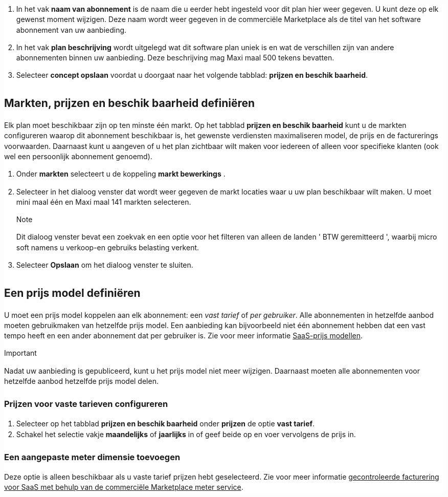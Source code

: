1. In het vak **naam van abonnement** is de naam die u eerder hebt ingesteld voor dit plan hier weer gegeven. U kunt deze op elk gewenst moment wijzigen. Deze naam wordt weer gegeven in de commerciële Marketplace als de titel van het software abonnement van uw aanbieding.

1. In het vak **plan beschrijving** wordt uitgelegd wat dit software plan uniek is en wat de verschillen zijn van andere abonnementen binnen uw aanbieding. Deze beschrijving mag Maxi maal 500 tekens bevatten.
1. Selecteer **concept opslaan** voordat u doorgaat naar het volgende tabblad: **prijzen en beschik baarheid**.

## <a name="define-markets-pricing-and-availability"></a>Markten, prijzen en beschik baarheid definiëren

Elk plan moet beschikbaar zijn op ten minste één markt. Op het tabblad **prijzen en beschik baarheid** kunt u de markten configureren waarop dit abonnement beschikbaar is, het gewenste verdiensten maximaliseren model, de prijs en de facturerings voorwaarden. Daarnaast kunt u aangeven of u het plan zichtbaar wilt maken voor iedereen of alleen voor specifieke klanten (ook wel een persoonlijk abonnement genoemd).

1. Onder **markten** selecteert u de koppeling **markt bewerkings** .
1. Selecteer in het dialoog venster dat wordt weer gegeven de markt locaties waar u uw plan beschikbaar wilt maken. U moet mini maal één en Maxi maal 141 markten selecteren.

   > [!NOTE]
   > Dit dialoog venster bevat een zoekvak en een optie voor het filteren van alleen de landen ' BTW geremitteerd ', waarbij micro soft namens u verkoop-en gebruiks belasting verkent.

1. Selecteer **Opslaan** om het dialoog venster te sluiten.

## <a name="define-a-pricing-model"></a>Een prijs model definiëren

U moet een prijs model koppelen aan elk abonnement: een _vast tarief_ of _per gebruiker_. Alle abonnementen in hetzelfde aanbod moeten gebruikmaken van hetzelfde prijs model. Een aanbieding kan bijvoorbeeld niet één abonnement hebben dat een vast tempo heeft en een ander abonnement dat per gebruiker is. Zie voor meer informatie [SaaS-prijs modellen](plan-saas-offer.md#saas-pricing-models).

> [!IMPORTANT]
> Nadat uw aanbieding is gepubliceerd, kunt u het prijs model niet meer wijzigen. Daarnaast moeten alle abonnementen voor hetzelfde aanbod hetzelfde prijs model delen.

### <a name="configure-flat-rate-pricing"></a>Prijzen voor vaste tarieven configureren

1. Selecteer op het tabblad **prijzen en beschik baarheid** onder **prijzen** de optie **vast tarief**.
1. Schakel het selectie vakje **maandelijks** of **jaarlijks** in of geef beide op en voer vervolgens de prijs in.

### <a name="add-a-custom-meter-dimension"></a>Een aangepaste meter dimensie toevoegen

Deze optie is alleen beschikbaar als u vaste tarief prijzen hebt geselecteerd. Zie voor meer informatie [gecontroleerde facturering voor SaaS met behulp van de commerciële Marketplace meter service](./partner-center-portal/saas-metered-billing.md).
